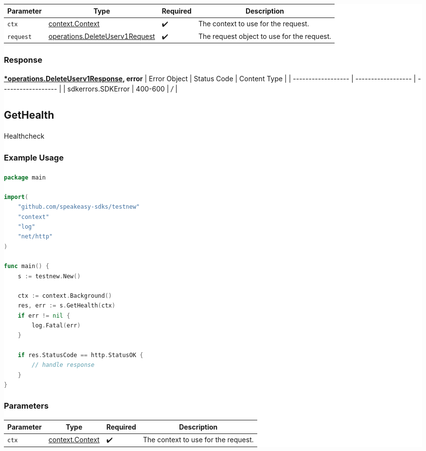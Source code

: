 | Parameter                                                                            | Type                                                                                 | Required                                                                             | Description                                                                          |
| ------------------------------------------------------------------------------------ | ------------------------------------------------------------------------------------ | ------------------------------------------------------------------------------------ | ------------------------------------------------------------------------------------ |
| `ctx`                                                                                | [context.Context](https://pkg.go.dev/context#Context)                                | :heavy_check_mark:                                                                   | The context to use for the request.                                                  |
| `request`                                                                            | [operations.DeleteUserv1Request](../../pkg/models/operations/deleteuserv1request.md) | :heavy_check_mark:                                                                   | The request object to use for the request.                                           |


### Response

**[*operations.DeleteUserv1Response](../../pkg/models/operations/deleteuserv1response.md), error**
| Error Object       | Status Code        | Content Type       |
| ------------------ | ------------------ | ------------------ |
| sdkerrors.SDKError | 400-600            | */*                |

## GetHealth

Healthcheck

### Example Usage

```go
package main

import(
	"github.com/speakeasy-sdks/testnew"
	"context"
	"log"
	"net/http"
)

func main() {
    s := testnew.New()

    ctx := context.Background()
    res, err := s.GetHealth(ctx)
    if err != nil {
        log.Fatal(err)
    }

    if res.StatusCode == http.StatusOK {
        // handle response
    }
}
```

### Parameters

| Parameter                                             | Type                                                  | Required                                              | Description                                           |
| ----------------------------------------------------- | ----------------------------------------------------- | ----------------------------------------------------- | ----------------------------------------------------- |
| `ctx`                                                 | [context.Context](https://pkg.go.dev/context#Context) | :heavy_check_mark:                                    | The context to use for the request.                   |
